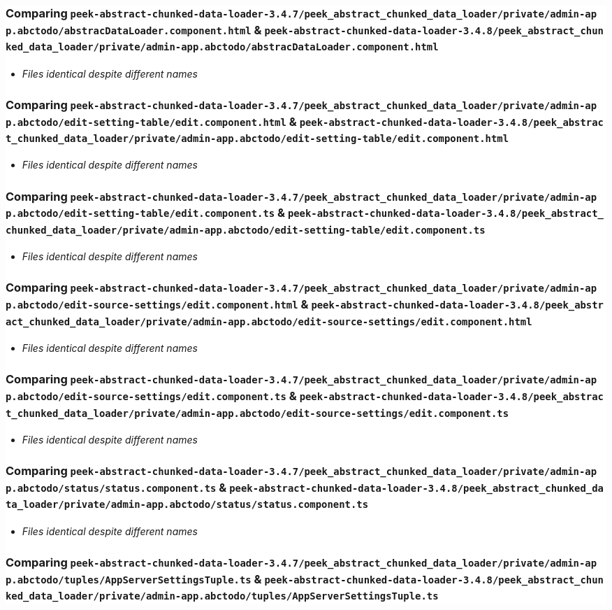### Comparing `peek-abstract-chunked-data-loader-3.4.7/peek_abstract_chunked_data_loader/private/admin-app.abctodo/abstracDataLoader.component.html` & `peek-abstract-chunked-data-loader-3.4.8/peek_abstract_chunked_data_loader/private/admin-app.abctodo/abstracDataLoader.component.html`

 * *Files identical despite different names*

### Comparing `peek-abstract-chunked-data-loader-3.4.7/peek_abstract_chunked_data_loader/private/admin-app.abctodo/edit-setting-table/edit.component.html` & `peek-abstract-chunked-data-loader-3.4.8/peek_abstract_chunked_data_loader/private/admin-app.abctodo/edit-setting-table/edit.component.html`

 * *Files identical despite different names*

### Comparing `peek-abstract-chunked-data-loader-3.4.7/peek_abstract_chunked_data_loader/private/admin-app.abctodo/edit-setting-table/edit.component.ts` & `peek-abstract-chunked-data-loader-3.4.8/peek_abstract_chunked_data_loader/private/admin-app.abctodo/edit-setting-table/edit.component.ts`

 * *Files identical despite different names*

### Comparing `peek-abstract-chunked-data-loader-3.4.7/peek_abstract_chunked_data_loader/private/admin-app.abctodo/edit-source-settings/edit.component.html` & `peek-abstract-chunked-data-loader-3.4.8/peek_abstract_chunked_data_loader/private/admin-app.abctodo/edit-source-settings/edit.component.html`

 * *Files identical despite different names*

### Comparing `peek-abstract-chunked-data-loader-3.4.7/peek_abstract_chunked_data_loader/private/admin-app.abctodo/edit-source-settings/edit.component.ts` & `peek-abstract-chunked-data-loader-3.4.8/peek_abstract_chunked_data_loader/private/admin-app.abctodo/edit-source-settings/edit.component.ts`

 * *Files identical despite different names*

### Comparing `peek-abstract-chunked-data-loader-3.4.7/peek_abstract_chunked_data_loader/private/admin-app.abctodo/status/status.component.ts` & `peek-abstract-chunked-data-loader-3.4.8/peek_abstract_chunked_data_loader/private/admin-app.abctodo/status/status.component.ts`

 * *Files identical despite different names*

### Comparing `peek-abstract-chunked-data-loader-3.4.7/peek_abstract_chunked_data_loader/private/admin-app.abctodo/tuples/AppServerSettingsTuple.ts` & `peek-abstract-chunked-data-loader-3.4.8/peek_abstract_chunked_data_loader/private/admin-app.abctodo/tuples/AppServerSettingsTuple.ts`
